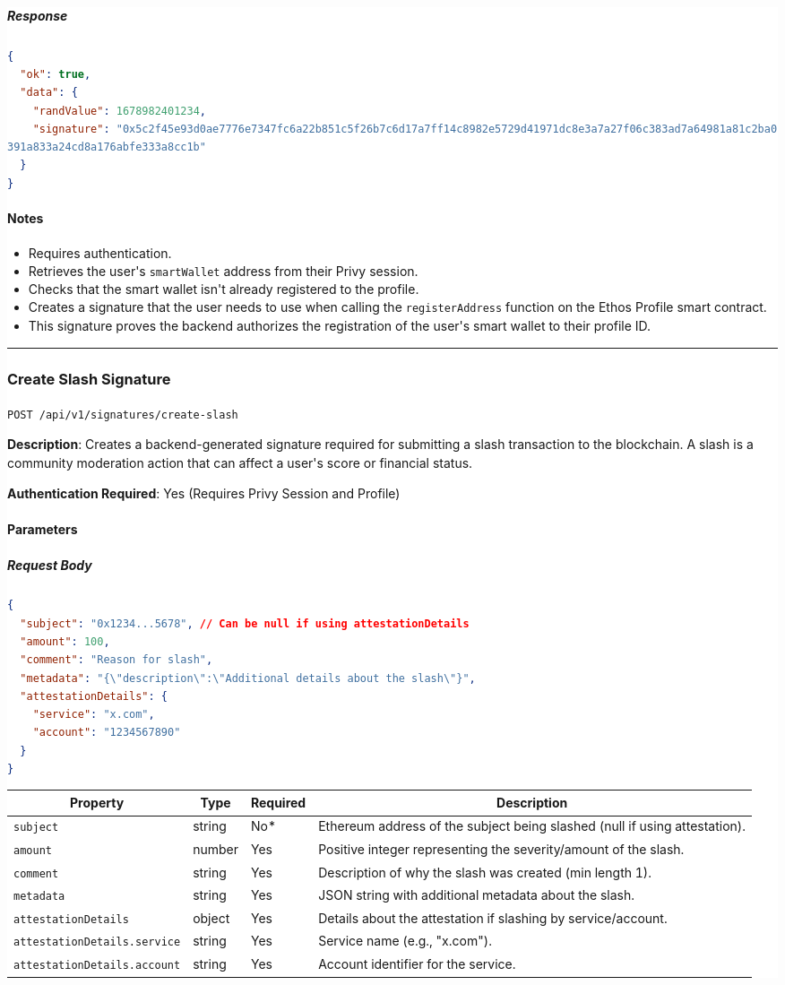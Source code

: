 ##### Response

```json
{
  "ok": true,
  "data": {
    "randValue": 1678982401234,
    "signature": "0x5c2f45e93d0ae7776e7347fc6a22b851c5f26b7c6d17a7ff14c8982e5729d41971dc8e3a7a27f06c383ad7a64981a81c2ba0391a833a24cd8a176abfe333a8cc1b"
  }
}
```

#### Notes

- Requires authentication.
- Retrieves the user's `smartWallet` address from their Privy session.
- Checks that the smart wallet isn't already registered to the profile.
- Creates a signature that the user needs to use when calling the `registerAddress` function on the Ethos Profile smart contract.
- This signature proves the backend authorizes the registration of the user's smart wallet to their profile ID.

---

### Create Slash Signature

```
POST /api/v1/signatures/create-slash
```

**Description**: Creates a backend-generated signature required for submitting a slash transaction to the blockchain. A slash is a community moderation action that can affect a user's score or financial status.

**Authentication Required**: Yes (Requires Privy Session and Profile)

#### Parameters

##### Request Body

```json
{
  "subject": "0x1234...5678", // Can be null if using attestationDetails
  "amount": 100,
  "comment": "Reason for slash",
  "metadata": "{\"description\":\"Additional details about the slash\"}",
  "attestationDetails": {
    "service": "x.com",
    "account": "1234567890"
  }
}
```

| Property               | Type   | Required | Description                                                            |
|------------------------|--------|----------|------------------------------------------------------------------------|
| `subject`              | string | No*      | Ethereum address of the subject being slashed (null if using attestation). |
| `amount`               | number | Yes      | Positive integer representing the severity/amount of the slash.        |
| `comment`              | string | Yes      | Description of why the slash was created (min length 1).               |
| `metadata`             | string | Yes      | JSON string with additional metadata about the slash.                  |
| `attestationDetails`   | object | Yes      | Details about the attestation if slashing by service/account.          |
| `attestationDetails.service` | string | Yes | Service name (e.g., "x.com").                                       |
| `attestationDetails.account` | string | Yes | Account identifier for the service.                                  |